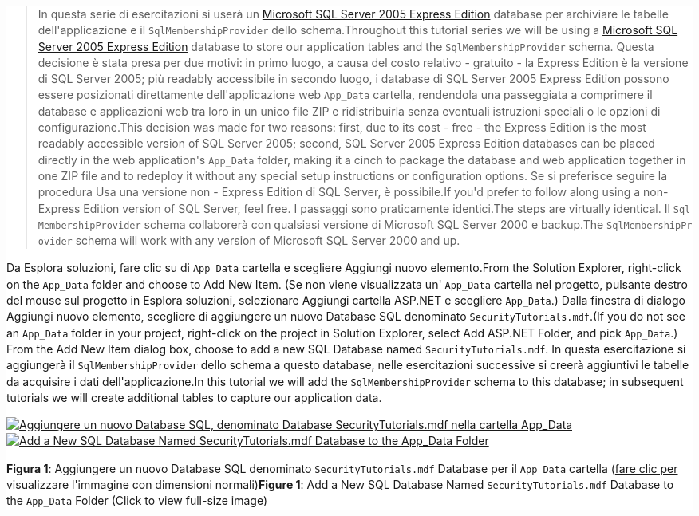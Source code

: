 > <span data-ttu-id="c9bc0-141">In questa serie di esercitazioni si userà un [Microsoft SQL Server 2005 Express Edition](https://msdn.microsoft.com/sql/Aa336346.aspx) database per archiviare le tabelle dell'applicazione e il `SqlMembershipProvider` dello schema.</span><span class="sxs-lookup"><span data-stu-id="c9bc0-141">Throughout this tutorial series we will be using a [Microsoft SQL Server 2005 Express Edition](https://msdn.microsoft.com/sql/Aa336346.aspx) database to store our application tables and the `SqlMembershipProvider` schema.</span></span> <span data-ttu-id="c9bc0-142">Questa decisione è stata presa per due motivi: in primo luogo, a causa del costo relativo - gratuito - la Express Edition è la versione di SQL Server 2005; più readably accessibile in secondo luogo, i database di SQL Server 2005 Express Edition possono essere posizionati direttamente dell'applicazione web `App_Data` cartella, rendendola una passeggiata a comprimere il database e applicazioni web tra loro in un unico file ZIP e ridistribuirla senza eventuali istruzioni speciali o le opzioni di configurazione.</span><span class="sxs-lookup"><span data-stu-id="c9bc0-142">This decision was made for two reasons: first, due to its cost - free - the Express Edition is the most readably accessible version of SQL Server 2005; second, SQL Server 2005 Express Edition databases can be placed directly in the web application's `App_Data` folder, making it a cinch to package the database and web application together in one ZIP file and to redeploy it without any special setup instructions or configuration options.</span></span> <span data-ttu-id="c9bc0-143">Se si preferisce seguire la procedura Usa una versione non - Express Edition di SQL Server, è possibile.</span><span class="sxs-lookup"><span data-stu-id="c9bc0-143">If you'd prefer to follow along using a non-Express Edition version of SQL Server, feel free.</span></span> <span data-ttu-id="c9bc0-144">I passaggi sono praticamente identici.</span><span class="sxs-lookup"><span data-stu-id="c9bc0-144">The steps are virtually identical.</span></span> <span data-ttu-id="c9bc0-145">Il `SqlMembershipProvider` schema collaborerà con qualsiasi versione di Microsoft SQL Server 2000 e backup.</span><span class="sxs-lookup"><span data-stu-id="c9bc0-145">The `SqlMembershipProvider` schema will work with any version of Microsoft SQL Server 2000 and up.</span></span>


<span data-ttu-id="c9bc0-146">Da Esplora soluzioni, fare clic su di `App_Data` cartella e scegliere Aggiungi nuovo elemento.</span><span class="sxs-lookup"><span data-stu-id="c9bc0-146">From the Solution Explorer, right-click on the `App_Data` folder and choose to Add New Item.</span></span> <span data-ttu-id="c9bc0-147">(Se non viene visualizzata un' `App_Data` cartella nel progetto, pulsante destro del mouse sul progetto in Esplora soluzioni, selezionare Aggiungi cartella ASP.NET e scegliere `App_Data`.) Dalla finestra di dialogo Aggiungi nuovo elemento, scegliere di aggiungere un nuovo Database SQL denominato `SecurityTutorials.mdf`.</span><span class="sxs-lookup"><span data-stu-id="c9bc0-147">(If you do not see an `App_Data` folder in your project, right-click on the project in Solution Explorer, select Add ASP.NET Folder, and pick `App_Data`.) From the Add New Item dialog box, choose to add a new SQL Database named `SecurityTutorials.mdf`.</span></span> <span data-ttu-id="c9bc0-148">In questa esercitazione si aggiungerà il `SqlMembershipProvider` dello schema a questo database, nelle esercitazioni successive si creerà aggiuntivi le tabelle da acquisire i dati dell'applicazione.</span><span class="sxs-lookup"><span data-stu-id="c9bc0-148">In this tutorial we will add the `SqlMembershipProvider` schema to this database; in subsequent tutorials we will create additional tables to capture our application data.</span></span>


<span data-ttu-id="c9bc0-149">[![Aggiungere un nuovo Database SQL, denominato Database SecurityTutorials.mdf nella cartella App_Data](creating-the-membership-schema-in-sql-server-cs/_static/image2.png)](creating-the-membership-schema-in-sql-server-cs/_static/image1.png)</span><span class="sxs-lookup"><span data-stu-id="c9bc0-149">[![Add a New SQL Database Named SecurityTutorials.mdf Database to the App_Data Folder](creating-the-membership-schema-in-sql-server-cs/_static/image2.png)](creating-the-membership-schema-in-sql-server-cs/_static/image1.png)</span></span>

<span data-ttu-id="c9bc0-150">**Figura 1**: Aggiungere un nuovo Database SQL denominato `SecurityTutorials.mdf` Database per il `App_Data` cartella ([fare clic per visualizzare l'immagine con dimensioni normali](creating-the-membership-schema-in-sql-server-cs/_static/image3.png))</span><span class="sxs-lookup"><span data-stu-id="c9bc0-150">**Figure 1**: Add a New SQL Database Named `SecurityTutorials.mdf` Database to the `App_Data` Folder ([Click to view full-size image](creating-the-membership-schema-in-sql-server-cs/_static/image3.png))</span></span>
